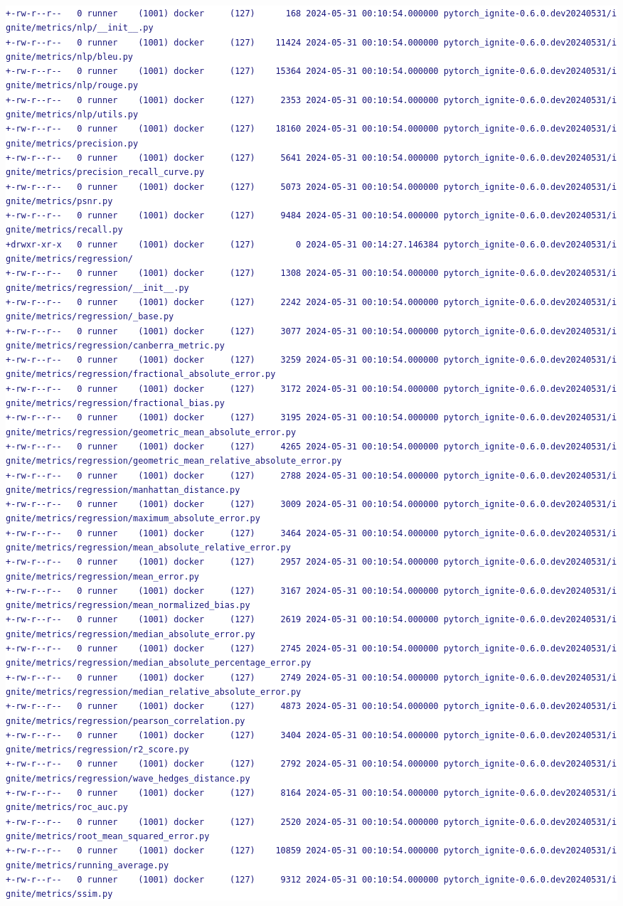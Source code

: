 ```diff
+-rw-r--r--   0 runner    (1001) docker     (127)      168 2024-05-31 00:10:54.000000 pytorch_ignite-0.6.0.dev20240531/ignite/metrics/nlp/__init__.py
+-rw-r--r--   0 runner    (1001) docker     (127)    11424 2024-05-31 00:10:54.000000 pytorch_ignite-0.6.0.dev20240531/ignite/metrics/nlp/bleu.py
+-rw-r--r--   0 runner    (1001) docker     (127)    15364 2024-05-31 00:10:54.000000 pytorch_ignite-0.6.0.dev20240531/ignite/metrics/nlp/rouge.py
+-rw-r--r--   0 runner    (1001) docker     (127)     2353 2024-05-31 00:10:54.000000 pytorch_ignite-0.6.0.dev20240531/ignite/metrics/nlp/utils.py
+-rw-r--r--   0 runner    (1001) docker     (127)    18160 2024-05-31 00:10:54.000000 pytorch_ignite-0.6.0.dev20240531/ignite/metrics/precision.py
+-rw-r--r--   0 runner    (1001) docker     (127)     5641 2024-05-31 00:10:54.000000 pytorch_ignite-0.6.0.dev20240531/ignite/metrics/precision_recall_curve.py
+-rw-r--r--   0 runner    (1001) docker     (127)     5073 2024-05-31 00:10:54.000000 pytorch_ignite-0.6.0.dev20240531/ignite/metrics/psnr.py
+-rw-r--r--   0 runner    (1001) docker     (127)     9484 2024-05-31 00:10:54.000000 pytorch_ignite-0.6.0.dev20240531/ignite/metrics/recall.py
+drwxr-xr-x   0 runner    (1001) docker     (127)        0 2024-05-31 00:14:27.146384 pytorch_ignite-0.6.0.dev20240531/ignite/metrics/regression/
+-rw-r--r--   0 runner    (1001) docker     (127)     1308 2024-05-31 00:10:54.000000 pytorch_ignite-0.6.0.dev20240531/ignite/metrics/regression/__init__.py
+-rw-r--r--   0 runner    (1001) docker     (127)     2242 2024-05-31 00:10:54.000000 pytorch_ignite-0.6.0.dev20240531/ignite/metrics/regression/_base.py
+-rw-r--r--   0 runner    (1001) docker     (127)     3077 2024-05-31 00:10:54.000000 pytorch_ignite-0.6.0.dev20240531/ignite/metrics/regression/canberra_metric.py
+-rw-r--r--   0 runner    (1001) docker     (127)     3259 2024-05-31 00:10:54.000000 pytorch_ignite-0.6.0.dev20240531/ignite/metrics/regression/fractional_absolute_error.py
+-rw-r--r--   0 runner    (1001) docker     (127)     3172 2024-05-31 00:10:54.000000 pytorch_ignite-0.6.0.dev20240531/ignite/metrics/regression/fractional_bias.py
+-rw-r--r--   0 runner    (1001) docker     (127)     3195 2024-05-31 00:10:54.000000 pytorch_ignite-0.6.0.dev20240531/ignite/metrics/regression/geometric_mean_absolute_error.py
+-rw-r--r--   0 runner    (1001) docker     (127)     4265 2024-05-31 00:10:54.000000 pytorch_ignite-0.6.0.dev20240531/ignite/metrics/regression/geometric_mean_relative_absolute_error.py
+-rw-r--r--   0 runner    (1001) docker     (127)     2788 2024-05-31 00:10:54.000000 pytorch_ignite-0.6.0.dev20240531/ignite/metrics/regression/manhattan_distance.py
+-rw-r--r--   0 runner    (1001) docker     (127)     3009 2024-05-31 00:10:54.000000 pytorch_ignite-0.6.0.dev20240531/ignite/metrics/regression/maximum_absolute_error.py
+-rw-r--r--   0 runner    (1001) docker     (127)     3464 2024-05-31 00:10:54.000000 pytorch_ignite-0.6.0.dev20240531/ignite/metrics/regression/mean_absolute_relative_error.py
+-rw-r--r--   0 runner    (1001) docker     (127)     2957 2024-05-31 00:10:54.000000 pytorch_ignite-0.6.0.dev20240531/ignite/metrics/regression/mean_error.py
+-rw-r--r--   0 runner    (1001) docker     (127)     3167 2024-05-31 00:10:54.000000 pytorch_ignite-0.6.0.dev20240531/ignite/metrics/regression/mean_normalized_bias.py
+-rw-r--r--   0 runner    (1001) docker     (127)     2619 2024-05-31 00:10:54.000000 pytorch_ignite-0.6.0.dev20240531/ignite/metrics/regression/median_absolute_error.py
+-rw-r--r--   0 runner    (1001) docker     (127)     2745 2024-05-31 00:10:54.000000 pytorch_ignite-0.6.0.dev20240531/ignite/metrics/regression/median_absolute_percentage_error.py
+-rw-r--r--   0 runner    (1001) docker     (127)     2749 2024-05-31 00:10:54.000000 pytorch_ignite-0.6.0.dev20240531/ignite/metrics/regression/median_relative_absolute_error.py
+-rw-r--r--   0 runner    (1001) docker     (127)     4873 2024-05-31 00:10:54.000000 pytorch_ignite-0.6.0.dev20240531/ignite/metrics/regression/pearson_correlation.py
+-rw-r--r--   0 runner    (1001) docker     (127)     3404 2024-05-31 00:10:54.000000 pytorch_ignite-0.6.0.dev20240531/ignite/metrics/regression/r2_score.py
+-rw-r--r--   0 runner    (1001) docker     (127)     2792 2024-05-31 00:10:54.000000 pytorch_ignite-0.6.0.dev20240531/ignite/metrics/regression/wave_hedges_distance.py
+-rw-r--r--   0 runner    (1001) docker     (127)     8164 2024-05-31 00:10:54.000000 pytorch_ignite-0.6.0.dev20240531/ignite/metrics/roc_auc.py
+-rw-r--r--   0 runner    (1001) docker     (127)     2520 2024-05-31 00:10:54.000000 pytorch_ignite-0.6.0.dev20240531/ignite/metrics/root_mean_squared_error.py
+-rw-r--r--   0 runner    (1001) docker     (127)    10859 2024-05-31 00:10:54.000000 pytorch_ignite-0.6.0.dev20240531/ignite/metrics/running_average.py
+-rw-r--r--   0 runner    (1001) docker     (127)     9312 2024-05-31 00:10:54.000000 pytorch_ignite-0.6.0.dev20240531/ignite/metrics/ssim.py
```